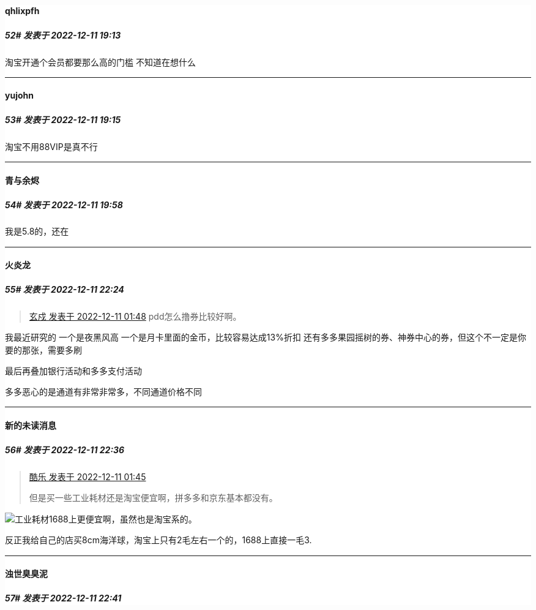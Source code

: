 ####  qhlixpfh  
##### 52#       发表于 2022-12-11 19:13

淘宝开通个会员都要那么高的门槛 不知道在想什么

*****

####  yujohn  
##### 53#       发表于 2022-12-11 19:15

淘宝不用88VIP是真不行

*****

####  青与余烬  
##### 54#       发表于 2022-12-11 19:58

我是5.8的，还在

*****

####  火炎龙  
##### 55#       发表于 2022-12-11 22:24

<blockquote><a href="httphttps://bbs.saraba1st.com/2b/forum.php?mod=redirect&amp;goto=findpost&amp;pid=58879447&amp;ptid=2109296" target="_blank">玄戍 发表于 2022-12-11 01:48</a>
pdd怎么撸券比较好啊。</blockquote>
我最近研究的
一个是夜黑风高
一个是月卡里面的金币，比较容易达成13%折扣
还有多多果园摇树的券、神券中心的券，但这个不一定是你要的那张，需要多刷

最后再叠加银行活动和多多支付活动

多多恶心的是通道有非常非常多，不同通道价格不同

*****

####  新的未读消息  
##### 56#       发表于 2022-12-11 22:36

<blockquote><a href="httphttps://bbs.saraba1st.com/2b/forum.php?mod=redirect&amp;goto=findpost&amp;pid=58879402&amp;ptid=2109296" target="_blank">酷乐 发表于 2022-12-11 01:45</a>

但是买一些工业耗材还是淘宝便宜啊，拼多多和京东基本都没有。</blockquote>
<img src="https://static.saraba1st.com/image/smiley/face2017/025.png" referrerpolicy="no-referrer">工业耗材1688上更便宜啊，虽然也是淘宝系的。

反正我给自己的店买8cm海洋球，淘宝上只有2毛左右一个的，1688上直接一毛3.

*****

####  浊世臭臭泥  
##### 57#       发表于 2022-12-11 22:41
